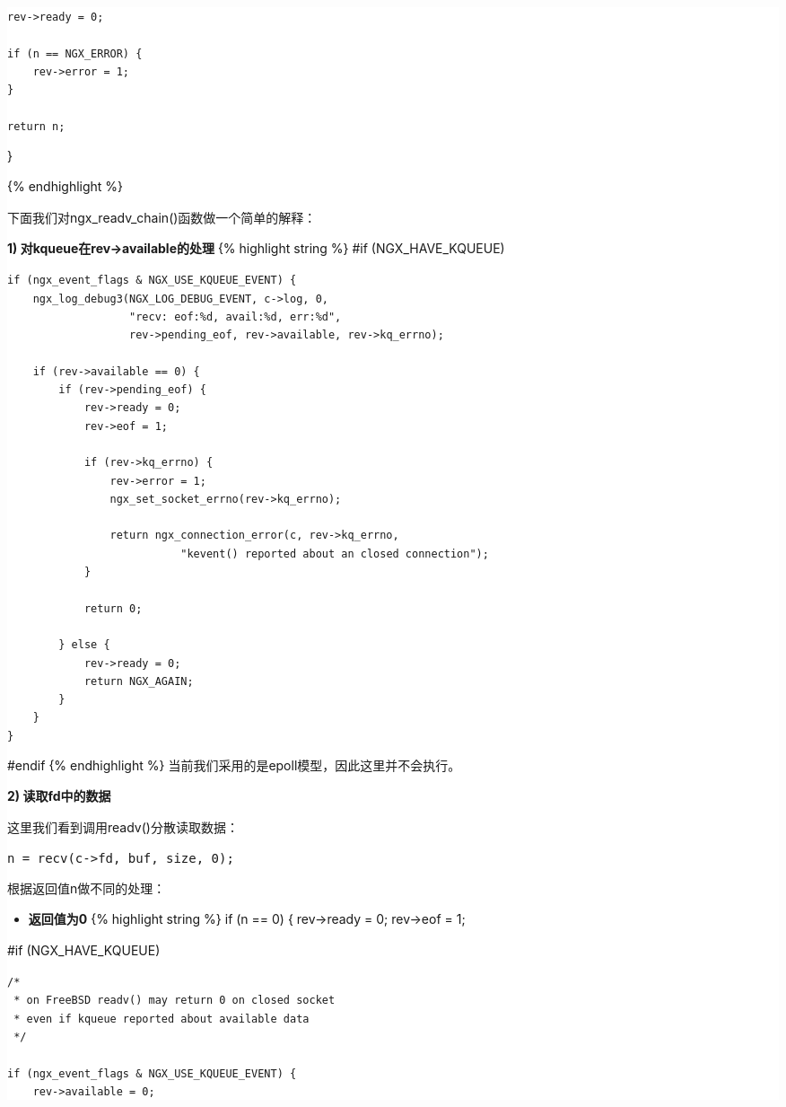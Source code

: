     rev->ready = 0;

    if (n == NGX_ERROR) {
        rev->error = 1;
    }

    return n;
}

{% endhighlight %}

下面我们对ngx_readv_chain()函数做一个简单的解释：

**1) 对kqueue在rev->available的处理**
{% highlight string %}
#if (NGX_HAVE_KQUEUE)

    if (ngx_event_flags & NGX_USE_KQUEUE_EVENT) {
        ngx_log_debug3(NGX_LOG_DEBUG_EVENT, c->log, 0,
                       "recv: eof:%d, avail:%d, err:%d",
                       rev->pending_eof, rev->available, rev->kq_errno);

        if (rev->available == 0) {
            if (rev->pending_eof) {
                rev->ready = 0;
                rev->eof = 1;

                if (rev->kq_errno) {
                    rev->error = 1;
                    ngx_set_socket_errno(rev->kq_errno);

                    return ngx_connection_error(c, rev->kq_errno,
                               "kevent() reported about an closed connection");
                }

                return 0;

            } else {
                rev->ready = 0;
                return NGX_AGAIN;
            }
        }
    }

#endif
{% endhighlight %}
当前我们采用的是epoll模型，因此这里并不会执行。


**2) 读取fd中的数据**

这里我们看到调用readv()分散读取数据：
<pre>
n = recv(c->fd, buf, size, 0);
</pre>
根据返回值n做不同的处理：

* **返回值为0**
{% highlight string %}
if (n == 0) {
    rev->ready = 0;
    rev->eof = 1;

#if (NGX_HAVE_KQUEUE)

    /*
     * on FreeBSD readv() may return 0 on closed socket
     * even if kqueue reported about available data
     */

    if (ngx_event_flags & NGX_USE_KQUEUE_EVENT) {
        rev->available = 0;